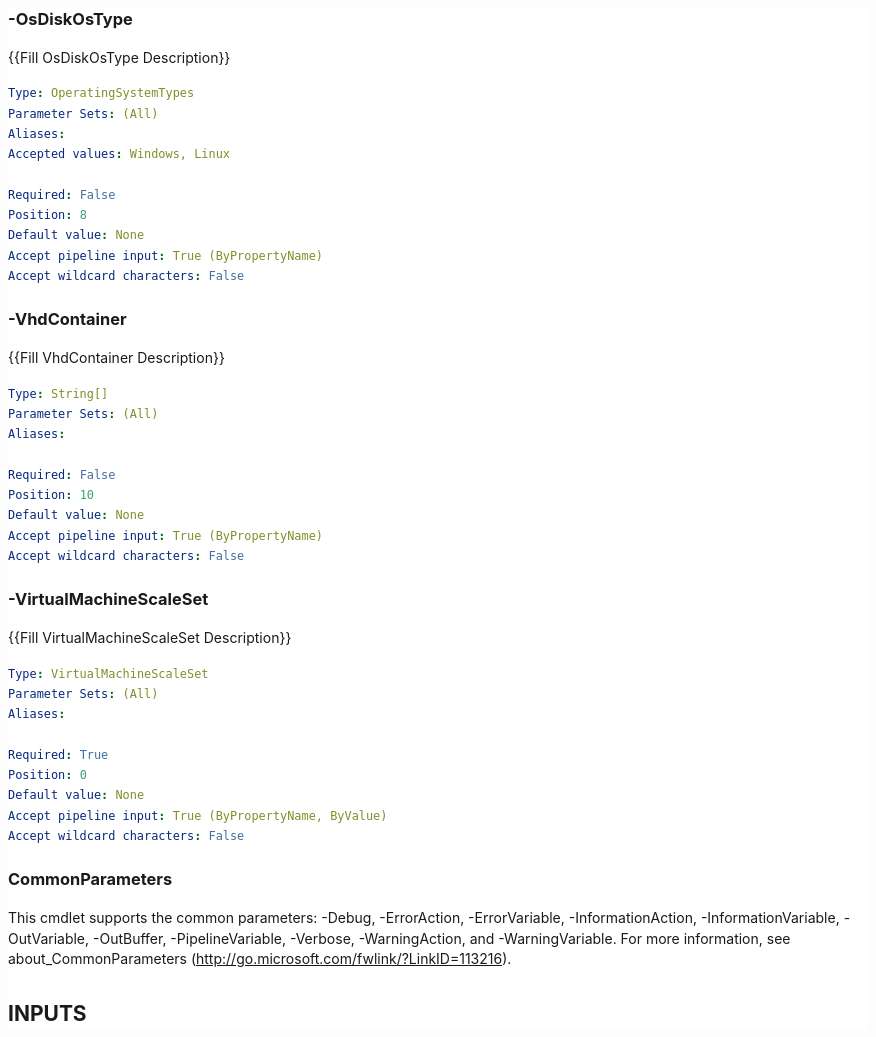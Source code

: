 ### -OsDiskOsType
{{Fill OsDiskOsType Description}}

```yaml
Type: OperatingSystemTypes
Parameter Sets: (All)
Aliases: 
Accepted values: Windows, Linux

Required: False
Position: 8
Default value: None
Accept pipeline input: True (ByPropertyName)
Accept wildcard characters: False
```

### -VhdContainer
{{Fill VhdContainer Description}}

```yaml
Type: String[]
Parameter Sets: (All)
Aliases: 

Required: False
Position: 10
Default value: None
Accept pipeline input: True (ByPropertyName)
Accept wildcard characters: False
```

### -VirtualMachineScaleSet
{{Fill VirtualMachineScaleSet Description}}

```yaml
Type: VirtualMachineScaleSet
Parameter Sets: (All)
Aliases: 

Required: True
Position: 0
Default value: None
Accept pipeline input: True (ByPropertyName, ByValue)
Accept wildcard characters: False
```

### CommonParameters
This cmdlet supports the common parameters: -Debug, -ErrorAction, -ErrorVariable, -InformationAction, -InformationVariable, -OutVariable, -OutBuffer, -PipelineVariable, -Verbose, -WarningAction, and -WarningVariable. For more information, see about_CommonParameters (http://go.microsoft.com/fwlink/?LinkID=113216).

## INPUTS
